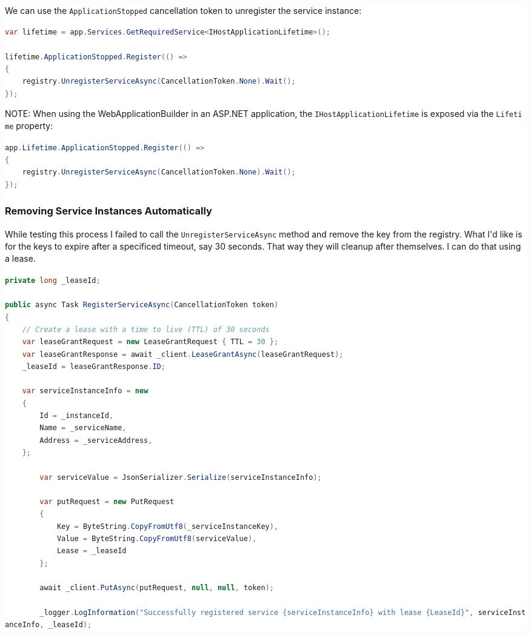 We can use the `ApplicationStopped` cancellation token to unregister the service instance:

```csharp
var lifetime = app.Services.GetRequiredService<IHostApplicationLifetime>();

lifetime.ApplicationStopped.Register(() =>
{
    registry.UnregisterServiceAsync(CancellationToken.None).Wait();
});
```

NOTE: When using the WebApplicationBuilder in an ASP.NET application, the `IHostApplicationLifetime` is exposed via the `Lifetime` property:

```csharp
app.Lifetime.ApplicationStopped.Register(() =>
{
    registry.UnregisterServiceAsync(CancellationToken.None).Wait();
});
```

### Removing Service Instances Automatically

While testing this process I failed to call the `UnregisterServiceAsync` method and remove the key from the registry. What I'd like is for the keys to expire after a specificed timeout, say 30 seconds. That way they will cleanup after themselves. I can do that using a lease. 

```csharp
private long _leaseId;

public async Task RegisterServiceAsync(CancellationToken token)
{
    // Create a lease with a time to live (TTL) of 30 seconds
    var leaseGrantRequest = new LeaseGrantRequest { TTL = 30 };
    var leaseGrantResponse = await _client.LeaseGrantAsync(leaseGrantRequest);
    _leaseId = leaseGrantResponse.ID;
    
    var serviceInstanceInfo = new
    {
        Id = _instanceId,
        Name = _serviceName,
        Address = _serviceAddress,
    };

        var serviceValue = JsonSerializer.Serialize(serviceInstanceInfo);

        var putRequest = new PutRequest
        {
            Key = ByteString.CopyFromUtf8(_serviceInstanceKey),
            Value = ByteString.CopyFromUtf8(serviceValue),
            Lease = _leaseId
        };

        await _client.PutAsync(putRequest, null, null, token);
        
        _logger.LogInformation("Successfully registered service {serviceInstanceInfo} with lease {LeaseId}", serviceInstanceInfo, _leaseId);
```
